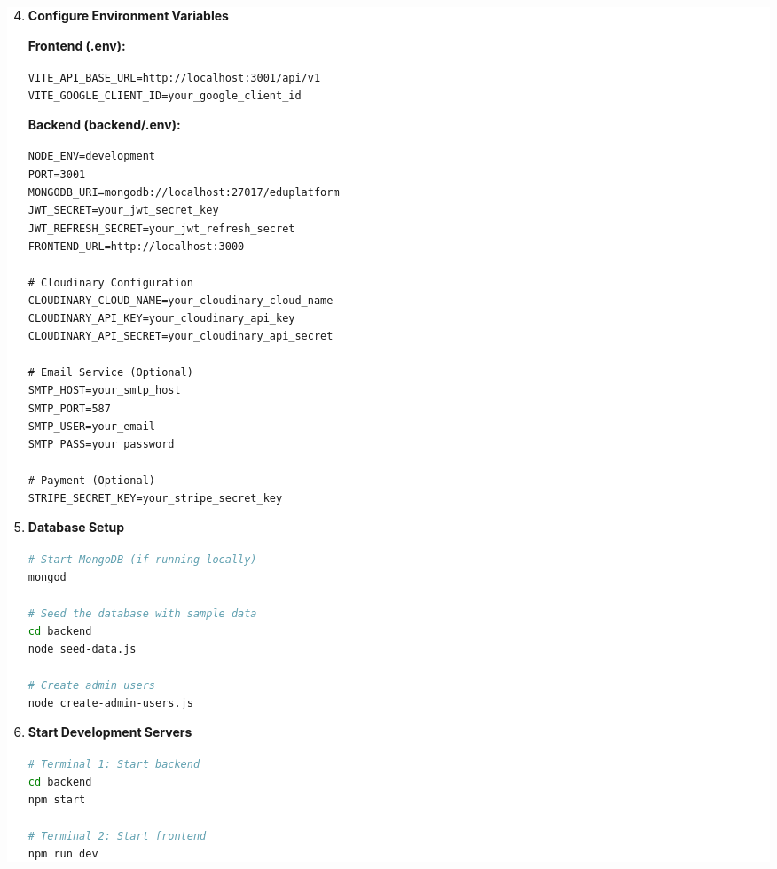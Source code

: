 4. **Configure Environment Variables**
   
   **Frontend (.env):**
   ```env
   VITE_API_BASE_URL=http://localhost:3001/api/v1
   VITE_GOOGLE_CLIENT_ID=your_google_client_id
   ```
   
   **Backend (backend/.env):**
   ```env
   NODE_ENV=development
   PORT=3001
   MONGODB_URI=mongodb://localhost:27017/eduplatform
   JWT_SECRET=your_jwt_secret_key
   JWT_REFRESH_SECRET=your_jwt_refresh_secret
   FRONTEND_URL=http://localhost:3000
   
   # Cloudinary Configuration
   CLOUDINARY_CLOUD_NAME=your_cloudinary_cloud_name
   CLOUDINARY_API_KEY=your_cloudinary_api_key
   CLOUDINARY_API_SECRET=your_cloudinary_api_secret
   
   # Email Service (Optional)
   SMTP_HOST=your_smtp_host
   SMTP_PORT=587
   SMTP_USER=your_email
   SMTP_PASS=your_password
   
   # Payment (Optional)
   STRIPE_SECRET_KEY=your_stripe_secret_key
   ```

5. **Database Setup**
   ```bash
   # Start MongoDB (if running locally)
   mongod
   
   # Seed the database with sample data
   cd backend
   node seed-data.js
   
   # Create admin users
   node create-admin-users.js
   ```

6. **Start Development Servers**
   ```bash
   # Terminal 1: Start backend
   cd backend
   npm start
   
   # Terminal 2: Start frontend
   npm run dev
   ```

